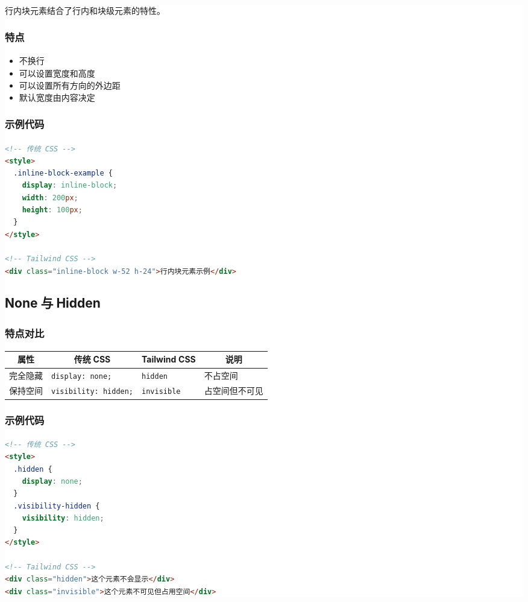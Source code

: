 行内块元素结合了行内和块级元素的特性。

### 特点

- 不换行
- 可以设置宽度和高度
- 可以设置所有方向的外边距
- 默认宽度由内容决定

### 示例代码

```html
<!-- 传统 CSS -->
<style>
  .inline-block-example {
    display: inline-block;
    width: 200px;
    height: 100px;
  }
</style>

<!-- Tailwind CSS -->
<div class="inline-block w-52 h-24">行内块元素示例</div>
```

## None 与 Hidden

### 特点对比

| 属性     | 传统 CSS              | Tailwind CSS | 说明           |
| -------- | --------------------- | ------------ | -------------- |
| 完全隐藏 | `display: none;`      | `hidden`     | 不占空间       |
| 保持空间 | `visibility: hidden;` | `invisible`  | 占空间但不可见 |

### 示例代码

```html
<!-- 传统 CSS -->
<style>
  .hidden {
    display: none;
  }
  .visibility-hidden {
    visibility: hidden;
  }
</style>

<!-- Tailwind CSS -->
<div class="hidden">这个元素不会显示</div>
<div class="invisible">这个元素不可见但占用空间</div>
```
